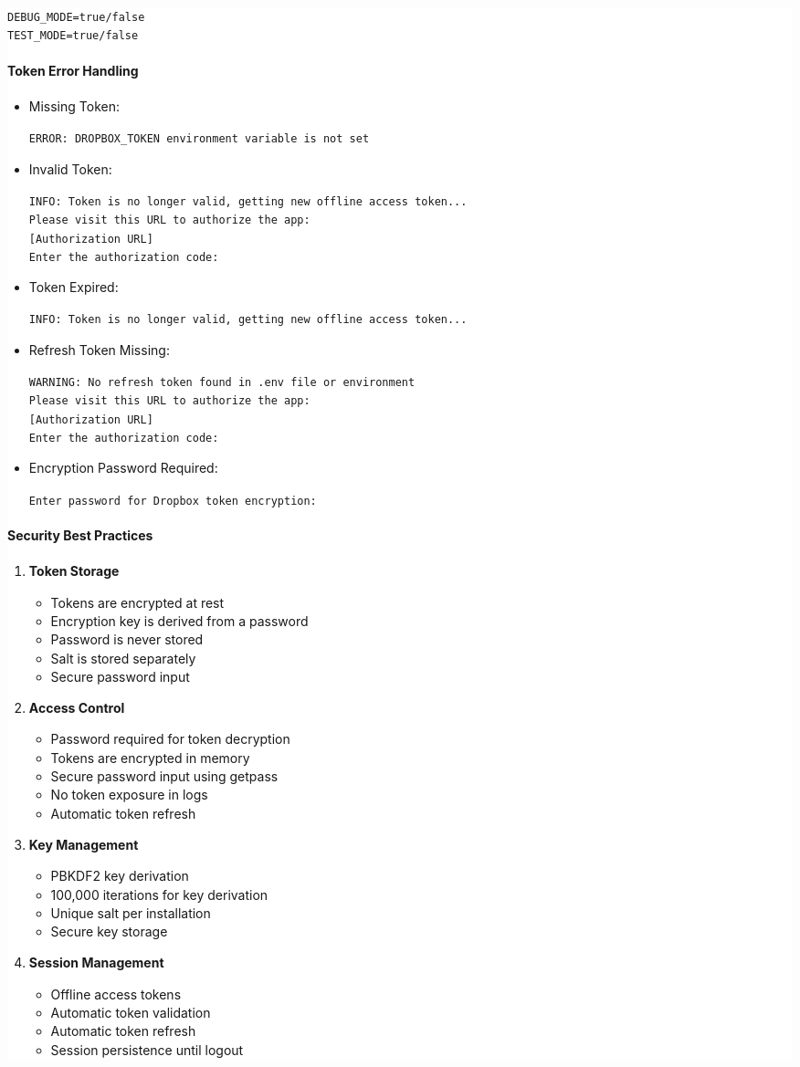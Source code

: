   ```
  DEBUG_MODE=true/false
  TEST_MODE=true/false
  ```

#### Token Error Handling
- Missing Token:
  ```
  ERROR: DROPBOX_TOKEN environment variable is not set
  ```
- Invalid Token:
  ```
  INFO: Token is no longer valid, getting new offline access token...
  Please visit this URL to authorize the app:
  [Authorization URL]
  Enter the authorization code:
  ```
- Token Expired:
  ```
  INFO: Token is no longer valid, getting new offline access token...
  ```
- Refresh Token Missing:
  ```
  WARNING: No refresh token found in .env file or environment
  Please visit this URL to authorize the app:
  [Authorization URL]
  Enter the authorization code:
  ```
- Encryption Password Required:
  ```
  Enter password for Dropbox token encryption:
  ```

#### Security Best Practices
1. **Token Storage**
   - Tokens are encrypted at rest
   - Encryption key is derived from a password
   - Password is never stored
   - Salt is stored separately
   - Secure password input

2. **Access Control**
   - Password required for token decryption
   - Tokens are encrypted in memory
   - Secure password input using getpass
   - No token exposure in logs
   - Automatic token refresh

3. **Key Management**
   - PBKDF2 key derivation
   - 100,000 iterations for key derivation
   - Unique salt per installation
   - Secure key storage

4. **Session Management**
   - Offline access tokens
   - Automatic token validation
   - Automatic token refresh
   - Session persistence until logout

